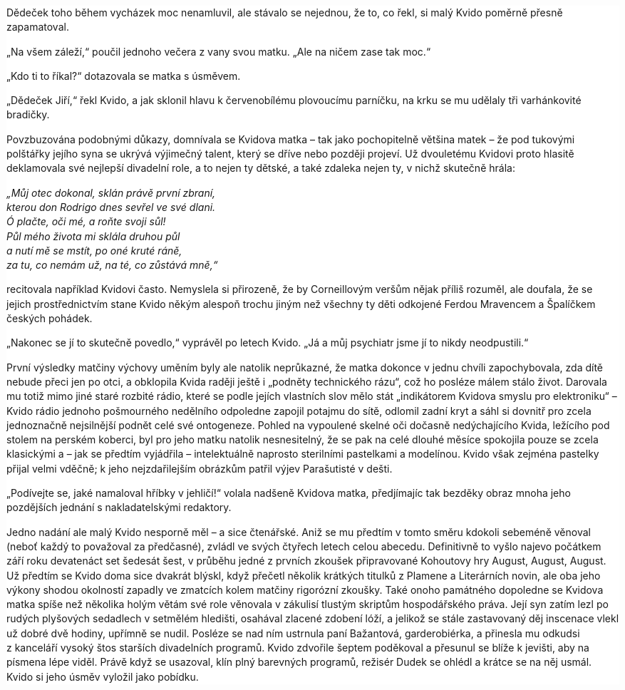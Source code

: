 Dědeček toho během vycházek moc nenamluvil, ale stávalo se nejednou, že to, co řekl, si malý Kvido poměrně přesně zapamatoval.

„Na všem záleží,“ poučil jednoho večera z vany svou matku. „Ale na ničem zase tak moc.“

„Kdo ti to říkal?“ dotazovala se matka s úsměvem.

„Dědeček Jiří,“ řekl Kvido, a jak sklonil hlavu k červenobílému plovoucímu parníčku, na krku se mu udělaly tři varhánkovité bradičky.

Povzbuzována podobnými důkazy, domnívala se Kvidova matka – tak jako pochopitelně většina matek – že pod tukovými polštářky jejího syna se ukrývá výjimečný talent, který se dříve nebo později projeví. Už dvouletému Kvidovi proto hlasitě deklamovala své nejlepší divadelní role, a to nejen ty dětské, a také zdaleka nejen ty, v nichž skutečně hrála:

  

_„Můj otec dokonal, sklán právě první zbraní,  
kterou don Rodrigo dnes sevřel ve své dlani.  
Ó plačte, oči mé, a roňte svoji sůl!  
Půl mého života mi sklála druhou půl  
a nutí mě se mstít, po oné kruté ráně,  
za tu, co nemám už, na té, co zůstává mně,“_

  

recitovala například Kvidovi často. Nemyslela si přirozeně, že by Corneillovým veršům nějak příliš rozuměl, ale doufala, že se jejich prostřednictvím stane Kvido někým alespoň trochu jiným než všechny ty děti odkojené Ferdou Mravencem a Špalíčkem českých pohádek.

„Nakonec se jí to skutečně povedlo,“ vyprávěl po letech Kvido. „Já a můj psychiatr jsme jí to nikdy neodpustili.“

První výsledky matčiny výchovy uměním byly ale natolik neprůkazné, že matka dokonce v jednu chvíli zapochybovala, zda dítě nebude přeci jen po otci, a obklopila Kvida raději ještě i „podněty technického rázu“, což ho posléze málem stálo život. Darovala mu totiž mimo jiné staré rozbité rádio, které se podle jejích vlastních slov mělo stát „indikátorem Kvidova smyslu pro elektroniku“ – Kvido rádio jednoho pošmourného nedělního odpoledne zapojil potajmu do sítě, odlomil zadní kryt a sáhl si dovnitř pro zcela jednoznačně nejsilnější podnět celé své ontogeneze. Pohled na vypoulené skelné oči dočasně nedýchajícího Kvida, ležícího pod stolem na perském koberci, byl pro jeho matku natolik nesnesitelný, že se pak na celé dlouhé měsíce spokojila pouze se zcela klasickými a – jak se předtím vyjádřila – intelektuálně naprosto sterilními pastelkami a modelínou. Kvido však zejména pastelky přijal velmi vděčně; k jeho nejzdařilejším obrázkům patřil výjev Parašutisté v dešti.

„Podívejte se, jaké namaloval hříbky v jehličí!“ volala nadšeně Kvidova matka, předjímajíc tak bezděky obraz mnoha jeho pozdějších jednání s nakladatelskými redaktory.

  

Jedno nadání ale malý Kvido nesporně měl – a sice čtenářské. Aniž se mu předtím v tomto směru kdokoli sebeméně věnoval (neboť každý to považoval za předčasné), zvládl ve svých čtyřech letech celou abecedu. Definitivně to vyšlo najevo počátkem září roku devatenáct set šedesát šest, v průběhu jedné z prvních zkoušek připravované Kohoutovy hry August, August, August. Už předtím se Kvido doma sice dvakrát blýskl, když přečetl několik krátkých titulků z Plamene a Literárních novin, ale oba jeho výkony shodou okolností zapadly ve zmatcích kolem matčiny rigorózní zkoušky. Také onoho památného dopoledne se Kvidova matka spíše než několika holým větám své role věnovala v zákulisí tlustým skriptům hospodářského práva. Její syn zatím lezl po rudých plyšových sedadlech v setmělém hledišti, osahával zlacené zdobení lóží, a jelikož se stále zastavovaný děj inscenace vlekl už dobré dvě hodiny, upřímně se nudil. Posléze se nad ním ustrnula paní Bažantová, garderobiérka, a přinesla mu odkudsi z kanceláří vysoký štos starších divadelních programů. Kvido zdvořile šeptem poděkoval a přesunul se blíže k jevišti, aby na písmena lépe viděl. Právě když se usazoval, klín plný barevných programů, režisér Dudek se ohlédl a krátce se na něj usmál. Kvido si jeho úsměv vyložil jako pobídku.

